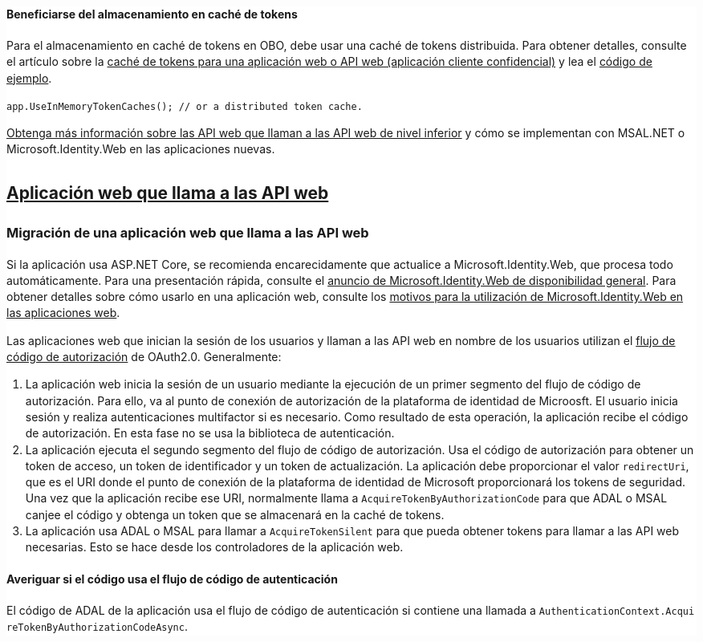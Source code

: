 #### <a name="benefit-from-token-caching"></a>Beneficiarse del almacenamiento en caché de tokens

Para el almacenamiento en caché de tokens en OBO, debe usar una caché de tokens distribuida. Para obtener detalles, consulte el artículo sobre la [caché de tokens para una aplicación web o API web (aplicación cliente confidencial)](msal-net-token-cache-serialization.md?tabs=aspnet) y lea el [código de ejemplo](https://github.com/Azure-Samples/active-directory-dotnet-v1-to-v2/tree/master/ConfidentialClientTokenCache).

```CSharp
app.UseInMemoryTokenCaches(); // or a distributed token cache.
```

[Obtenga más información sobre las API web que llaman a las API web de nivel inferior](scenario-web-api-call-api-overview.md) y cómo se implementan con MSAL.NET o Microsoft.Identity.Web en las aplicaciones nuevas.

## <a name="web-app-calling-web-apis"></a>[Aplicación web que llama a las API web](#tab/authcode)

### <a name="migrate-a-web-app-that-calls-web-apis"></a>Migración de una aplicación web que llama a las API web

Si la aplicación usa ASP.NET Core, se recomienda encarecidamente que actualice a Microsoft.Identity.Web, que procesa todo automáticamente. Para una presentación rápida, consulte el [anuncio de Microsoft.Identity.Web de disponibilidad general](https://github.com/AzureAD/microsoft-identity-web/wiki/1.0.0). Para obtener detalles sobre cómo usarlo en una aplicación web, consulte los [motivos para la utilización de Microsoft.Identity.Web en las aplicaciones web](https://aka.ms/ms-id-web/webapp).

Las aplicaciones web que inician la sesión de los usuarios y llaman a las API web en nombre de los usuarios utilizan el [flujo de código de autorización](v2-oauth2-auth-code-flow.md) de OAuth2.0. Generalmente:

1. La aplicación web inicia la sesión de un usuario mediante la ejecución de un primer segmento del flujo de código de autorización. Para ello, va al punto de conexión de autorización de la plataforma de identidad de Microosft. El usuario inicia sesión y realiza autenticaciones multifactor si es necesario. Como resultado de esta operación, la aplicación recibe el código de autorización. En esta fase no se usa la biblioteca de autenticación.
1. La aplicación ejecuta el segundo segmento del flujo de código de autorización. Usa el código de autorización para obtener un token de acceso, un token de identificador y un token de actualización. La aplicación debe proporcionar el valor `redirectUri`, que es el URI donde el punto de conexión de la plataforma de identidad de Microsoft proporcionará los tokens de seguridad. Una vez que la aplicación recibe ese URI, normalmente llama a `AcquireTokenByAuthorizationCode` para que ADAL o MSAL canjee el código y obtenga un token que se almacenará en la caché de tokens.
1. La aplicación usa ADAL o MSAL para llamar a `AcquireTokenSilent` para que pueda obtener tokens para llamar a las API web necesarias. Esto se hace desde los controladores de la aplicación web.

#### <a name="find-out-if-your-code-uses-the-auth-code-flow"></a>Averiguar si el código usa el flujo de código de autenticación

El código de ADAL de la aplicación usa el flujo de código de autenticación si contiene una llamada a `AuthenticationContext.AcquireTokenByAuthorizationCodeAsync`.
